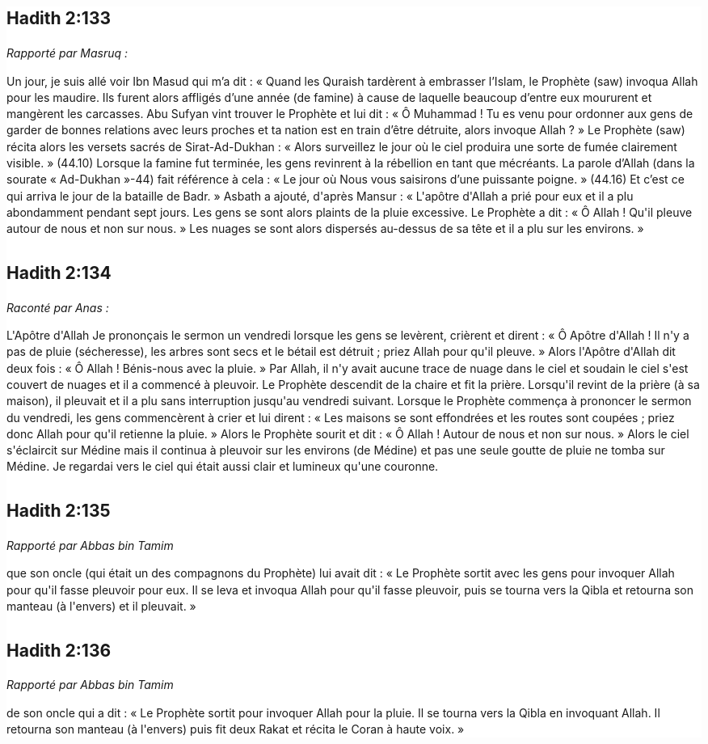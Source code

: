 
## Hadith 2:133

_Rapporté par Masruq :_

Un jour, je suis allé voir Ibn Masud qui m’a dit : « Quand les Quraish tardèrent à embrasser l’Islam, le Prophète (saw) invoqua Allah pour les maudire. Ils furent alors affligés d’une année (de famine) à cause de laquelle beaucoup d’entre eux moururent et mangèrent les carcasses. Abu Sufyan vint trouver le Prophète et lui dit : « Ô Muhammad ! Tu es venu pour ordonner aux gens de garder de bonnes relations avec leurs proches et ta nation est en train d’être détruite, alors invoque Allah ? » Le Prophète (saw) récita alors les versets sacrés de Sirat-Ad-Dukhan : « Alors surveillez le jour où le ciel produira une sorte de fumée clairement visible. » (44.10) Lorsque la famine fut terminée, les gens revinrent à la rébellion en tant que mécréants. La parole d’Allah (dans la sourate « Ad-Dukhan »-44) fait référence à cela : « Le jour où Nous vous saisirons d’une puissante poigne. » (44.16) Et c’est ce qui arriva le jour de la bataille de Badr. » Asbath a ajouté, d'après Mansur : « L'apôtre d'Allah a prié pour eux et il a plu abondamment pendant sept jours. Les gens se sont alors plaints de la pluie excessive. Le Prophète a dit : « Ô Allah ! Qu'il pleuve autour de nous et non sur nous. » Les nuages se sont alors dispersés au-dessus de sa tête et il a plu sur les environs. »


## Hadith 2:134

_Raconté par Anas :_

L'Apôtre d'Allah Je prononçais le sermon un vendredi lorsque les gens se levèrent, crièrent et dirent : « Ô Apôtre d'Allah ! Il n'y a pas de pluie (sécheresse), les arbres sont secs et le bétail est détruit ; priez Allah pour qu'il pleuve. » Alors l'Apôtre d'Allah dit deux fois : « Ô Allah ! Bénis-nous avec la pluie. » Par Allah, il n'y avait aucune trace de nuage dans le ciel et soudain le ciel s'est couvert de nuages et il a commencé à pleuvoir. Le Prophète descendit de la chaire et fit la prière. Lorsqu'il revint de la prière (à sa maison), il pleuvait et il a plu sans interruption jusqu'au vendredi suivant. Lorsque le Prophète commença à prononcer le sermon du vendredi, les gens commencèrent à crier et lui dirent : « Les maisons se sont effondrées et les routes sont coupées ; priez donc Allah pour qu'il retienne la pluie. » Alors le Prophète sourit et dit : « Ô Allah ! Autour de nous et non sur nous. » Alors le ciel s'éclaircit sur Médine mais il continua à pleuvoir sur les environs (de Médine) et pas une seule goutte de pluie ne tomba sur Médine. Je regardai vers le ciel qui était aussi clair et lumineux qu'une couronne.


## Hadith 2:135

_Rapporté par Abbas bin Tamim_

que son oncle (qui était un des compagnons du Prophète) lui avait dit : « Le Prophète sortit avec les gens pour invoquer Allah pour qu'il fasse pleuvoir pour eux. Il se leva et invoqua Allah pour qu'il fasse pleuvoir, puis se tourna vers la Qibla et retourna son manteau (à l'envers) et il pleuvait. »


## Hadith 2:136

_Rapporté par Abbas bin Tamim_

de son oncle qui a dit : « Le Prophète sortit pour invoquer Allah pour la pluie. Il se tourna vers la Qibla en invoquant Allah. Il retourna son manteau (à l'envers) puis fit deux Rakat et récita le Coran à haute voix. »
